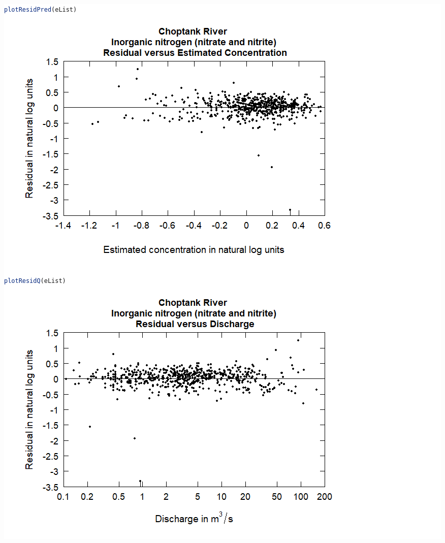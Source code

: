 ``` r
plotResidPred(eList)
```

![](man/figures/README-runModel-5.png)

``` r
plotResidQ(eList)
```

![](man/figures/README-runModel-6.png)
